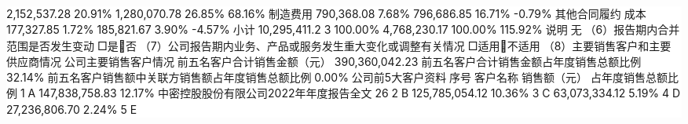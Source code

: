2,152,537.28
20.91%
1,280,070.78
26.85%
68.16%
制造费用
790,368.08
7.68%
796,686.85
16.71%
-0.79%
其他合同履约
成本
177,327.85
1.72%
185,821.67
3.90%
-4.57%
小计
10,295,411.2
3
100.00%
4,768,230.17
100.00%
115.92%
说明
无
（6）报告期内合并范围是否发生变动
□是否
（7）公司报告期内业务、产品或服务发生重大变化或调整有关情况
□适用不适用
（8）主要销售客户和主要供应商情况
公司主要销售客户情况
前五名客户合计销售金额（元）
390,360,042.23
前五名客户合计销售金额占年度销售总额比例
32.14%
前五名客户销售额中关联方销售额占年度销售总额比例
0.00%
公司前5大客户资料
序号
客户名称
销售额（元）
占年度销售总额比例
1
A
147,838,758.83
12.17%
中密控股股份有限公司2022年年度报告全文
26
2
B
125,785,054.12
10.36%
3
C
63,073,334.12
5.19%
4
D
27,236,806.70
2.24%
5
E
